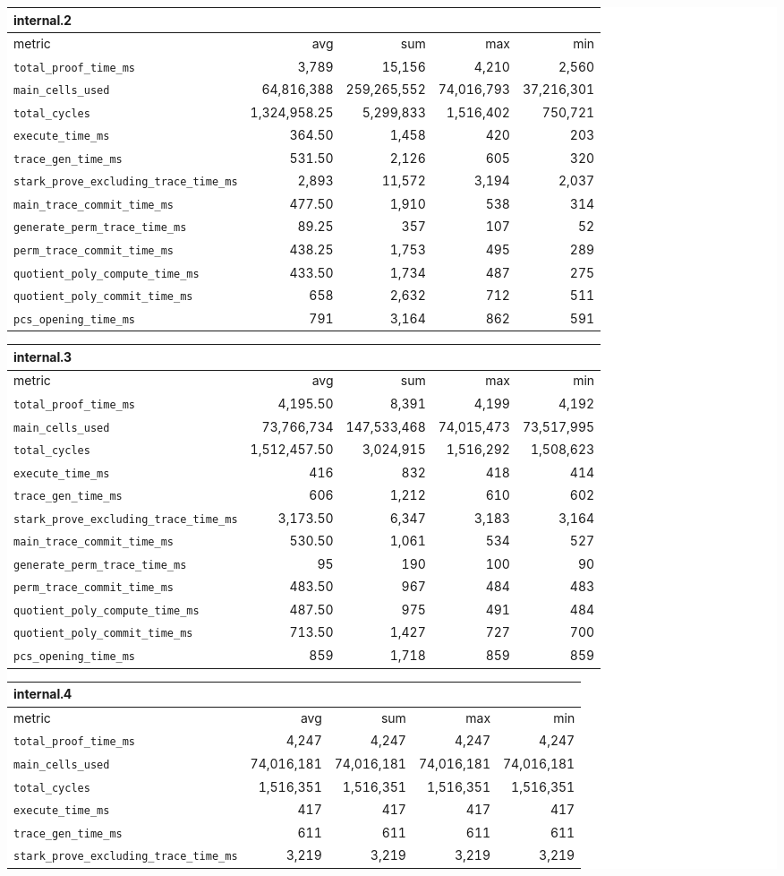 | internal.2 |||||
|:---|---:|---:|---:|---:|
|metric|avg|sum|max|min|
| `total_proof_time_ms ` |  3,789 |  15,156 |  4,210 |  2,560 |
| `main_cells_used     ` |  64,816,388 |  259,265,552 |  74,016,793 |  37,216,301 |
| `total_cycles        ` |  1,324,958.25 |  5,299,833 |  1,516,402 |  750,721 |
| `execute_time_ms     ` |  364.50 |  1,458 |  420 |  203 |
| `trace_gen_time_ms   ` |  531.50 |  2,126 |  605 |  320 |
| `stark_prove_excluding_trace_time_ms` |  2,893 |  11,572 |  3,194 |  2,037 |
| `main_trace_commit_time_ms` |  477.50 |  1,910 |  538 |  314 |
| `generate_perm_trace_time_ms` |  89.25 |  357 |  107 |  52 |
| `perm_trace_commit_time_ms` |  438.25 |  1,753 |  495 |  289 |
| `quotient_poly_compute_time_ms` |  433.50 |  1,734 |  487 |  275 |
| `quotient_poly_commit_time_ms` |  658 |  2,632 |  712 |  511 |
| `pcs_opening_time_ms ` |  791 |  3,164 |  862 |  591 |

| internal.3 |||||
|:---|---:|---:|---:|---:|
|metric|avg|sum|max|min|
| `total_proof_time_ms ` |  4,195.50 |  8,391 |  4,199 |  4,192 |
| `main_cells_used     ` |  73,766,734 |  147,533,468 |  74,015,473 |  73,517,995 |
| `total_cycles        ` |  1,512,457.50 |  3,024,915 |  1,516,292 |  1,508,623 |
| `execute_time_ms     ` |  416 |  832 |  418 |  414 |
| `trace_gen_time_ms   ` |  606 |  1,212 |  610 |  602 |
| `stark_prove_excluding_trace_time_ms` |  3,173.50 |  6,347 |  3,183 |  3,164 |
| `main_trace_commit_time_ms` |  530.50 |  1,061 |  534 |  527 |
| `generate_perm_trace_time_ms` |  95 |  190 |  100 |  90 |
| `perm_trace_commit_time_ms` |  483.50 |  967 |  484 |  483 |
| `quotient_poly_compute_time_ms` |  487.50 |  975 |  491 |  484 |
| `quotient_poly_commit_time_ms` |  713.50 |  1,427 |  727 |  700 |
| `pcs_opening_time_ms ` |  859 |  1,718 |  859 |  859 |

| internal.4 |||||
|:---|---:|---:|---:|---:|
|metric|avg|sum|max|min|
| `total_proof_time_ms ` |  4,247 |  4,247 |  4,247 |  4,247 |
| `main_cells_used     ` |  74,016,181 |  74,016,181 |  74,016,181 |  74,016,181 |
| `total_cycles        ` |  1,516,351 |  1,516,351 |  1,516,351 |  1,516,351 |
| `execute_time_ms     ` |  417 |  417 |  417 |  417 |
| `trace_gen_time_ms   ` |  611 |  611 |  611 |  611 |
| `stark_prove_excluding_trace_time_ms` |  3,219 |  3,219 |  3,219 |  3,219 |